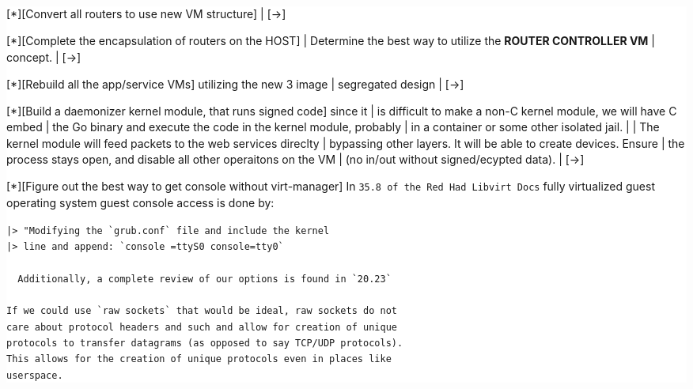 

   [*][Convert all routers to use new VM structure]
    |
    [->]
    
  

   [*][Complete the encapsulation of routers on the HOST]
    |  Determine the best way to utilize the **ROUTER CONTROLLER VM**
    |  concept. 
    |
    [->]


   [*][Rebuild all the app/service VMs] utilizing the new 3 image
    |  segregated design 
    |
    [->]
 

   [*][Build a daemonizer kernel module, that runs signed code] since it
    |  is difficult to make a non-C kernel module, we will have C embed 
    |  the Go binary and execute the code in the kernel module, probably 
    |  in a container or some other isolated jail. 
    |
    |  The kernel module will feed packets to the web services direclty
    |  bypassing other layers. It will be able to create devices. Ensure 
    |  the process stays open, and disable all other operaitons on the VM 
    |  (no in/out without signed/ecypted data).
    |
    [->]

   [*][Figure out the best way to get console without virt-manager]
      In `35.8 of the Red Had Libvirt Docs` fully virtualized guest
      operating system guest console access is done by:

	|> "Modifying the `grub.conf` file and include the kernel
	|> line and append: `console =ttyS0 console=tty0`

      Additionally, a complete review of our options is found in `20.23`
	
    If we could use `raw sockets` that would be ideal, raw sockets do not
    care about protocol headers and such and allow for creation of unique
    protocols to transfer datagrams (as opposed to say TCP/UDP protocols). 
    This allows for the creation of unique protocols even in places like
    userspace.
